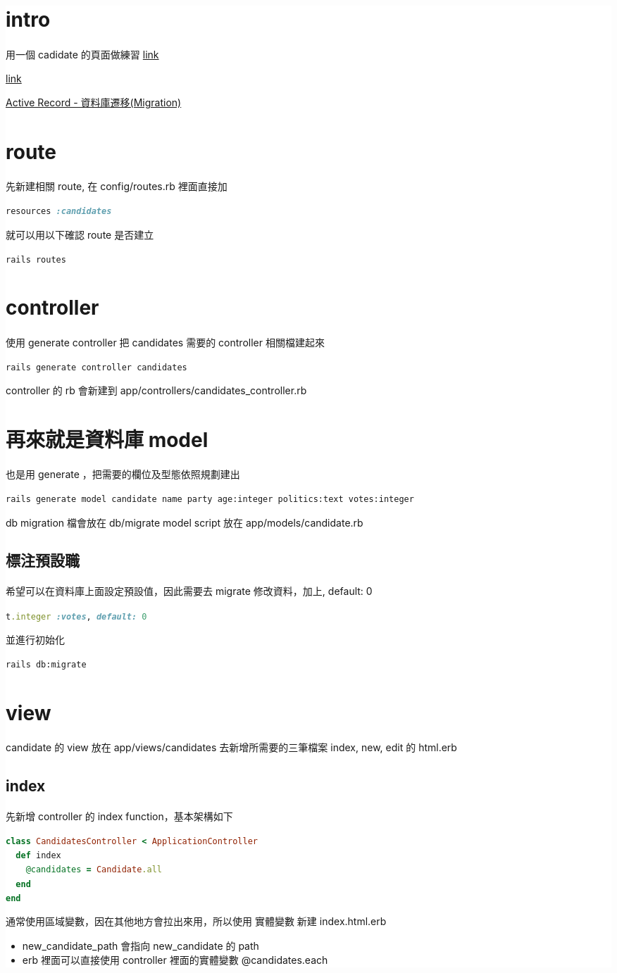 # intro
用一個 cadidate 的頁面做練習
[link](https://railsbook.tw/chapters/13-crud-part-1.html)

[link](https://railsbook.tw/chapters/14-crud-part-2.html)

[Active Record - 資料庫遷移(Migration)](https://ihower.tw/rails/migrations.html)
# route
先新建相關 route, 在 config/routes.rb 裡面直接加
```ruby
resources :candidates
```
就可以用以下確認 route 是否建立
```shell
rails routes
```

# controller
使用 generate controller 把 candidates 需要的 controller 相關檔建起來
```shell
rails generate controller candidates
```
controller 的 rb 會新建到 app/controllers/candidates_controller.rb

# 再來就是資料庫 model
也是用 generate ，把需要的欄位及型態依照規劃建出
```shell
rails generate model candidate name party age:integer politics:text votes:integer
```
db migration 檔會放在 db/migrate
model script 放在 app/models/candidate.rb

## 標注預設職
希望可以在資料庫上面設定預設值，因此需要去 migrate 修改資料，加上, default: 0
```ruby
t.integer :votes, default: 0
```
並進行初始化
```shell
rails db:migrate
```

# view
candidate 的 view 放在 app/views/candidates 去新增所需要的三筆檔案 index, new, edit 的 html.erb
## index 
先新增 controller 的 index function，基本架構如下
```ruby
class CandidatesController < ApplicationController
  def index
    @candidates = Candidate.all
  end
end
```
通常使用區域變數，因在其他地方會拉出來用，所以使用 實體變數
新建 index.html.erb
- new_candidate_path 會指向 new_candidate 的 path
- erb 裡面可以直接使用 controller 裡面的實體變數 @candidates.each
